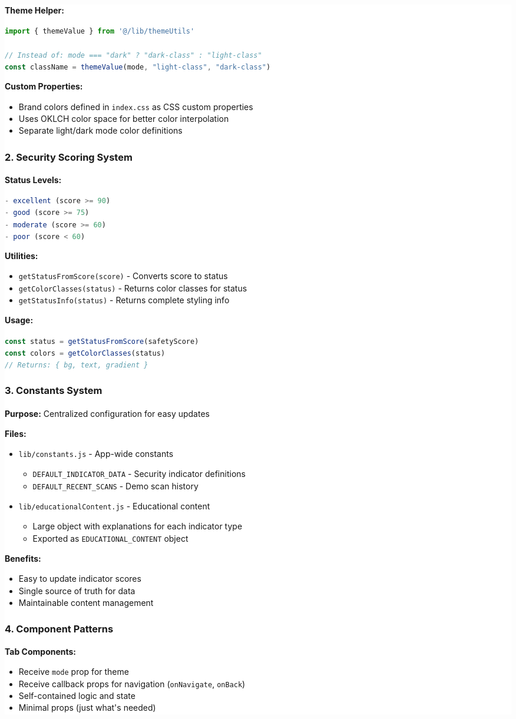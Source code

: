 **Theme Helper:**
```javascript
import { themeValue } from '@/lib/themeUtils'

// Instead of: mode === "dark" ? "dark-class" : "light-class"
const className = themeValue(mode, "light-class", "dark-class")
```

**Custom Properties:**
- Brand colors defined in `index.css` as CSS custom properties
- Uses OKLCH color space for better color interpolation
- Separate light/dark mode color definitions

### 2. Security Scoring System

**Status Levels:**
```javascript
- excellent (score >= 90)
- good (score >= 75)
- moderate (score >= 60)
- poor (score < 60)
```

**Utilities:**
- `getStatusFromScore(score)` - Converts score to status
- `getColorClasses(status)` - Returns color classes for status
- `getStatusInfo(status)` - Returns complete styling info

**Usage:**
```javascript
const status = getStatusFromScore(safetyScore)
const colors = getColorClasses(status)
// Returns: { bg, text, gradient }
```

### 3. Constants System

**Purpose:** Centralized configuration for easy updates

**Files:**
- `lib/constants.js` - App-wide constants
  - `DEFAULT_INDICATOR_DATA` - Security indicator definitions
  - `DEFAULT_RECENT_SCANS` - Demo scan history

- `lib/educationalContent.js` - Educational content
  - Large object with explanations for each indicator type
  - Exported as `EDUCATIONAL_CONTENT` object

**Benefits:**
- Easy to update indicator scores
- Single source of truth for data
- Maintainable content management

### 4. Component Patterns

**Tab Components:**
- Receive `mode` prop for theme
- Receive callback props for navigation (`onNavigate`, `onBack`)
- Self-contained logic and state
- Minimal props (just what's needed)
